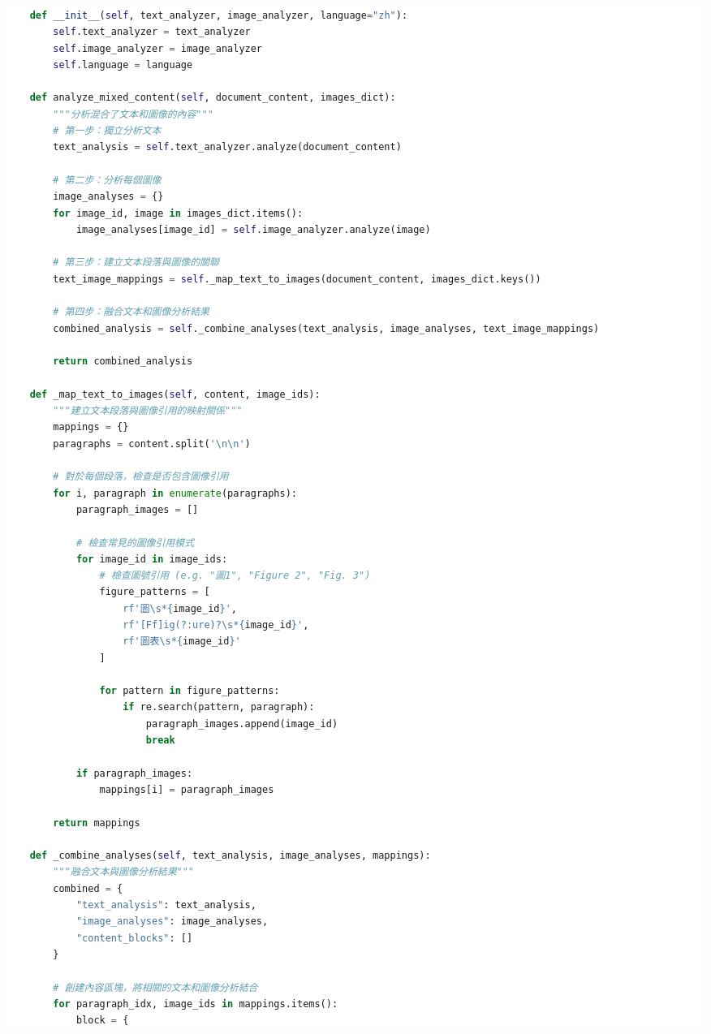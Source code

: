 ```python
    def __init__(self, text_analyzer, image_analyzer, language="zh"):
        self.text_analyzer = text_analyzer
        self.image_analyzer = image_analyzer
        self.language = language
        
    def analyze_mixed_content(self, document_content, images_dict):
        """分析混合了文本和圖像的內容"""
        # 第一步：獨立分析文本
        text_analysis = self.text_analyzer.analyze(document_content)
        
        # 第二步：分析每個圖像
        image_analyses = {}
        for image_id, image in images_dict.items():
            image_analyses[image_id] = self.image_analyzer.analyze(image)
        
        # 第三步：建立文本段落與圖像的關聯
        text_image_mappings = self._map_text_to_images(document_content, images_dict.keys())
        
        # 第四步：融合文本和圖像分析結果
        combined_analysis = self._combine_analyses(text_analysis, image_analyses, text_image_mappings)
        
        return combined_analysis
    
    def _map_text_to_images(self, content, image_ids):
        """建立文本段落與圖像引用的映射關係"""
        mappings = {}
        paragraphs = content.split('\n\n')
        
        # 對於每個段落，檢查是否包含圖像引用
        for i, paragraph in enumerate(paragraphs):
            paragraph_images = []
            
            # 檢查常見的圖像引用模式
            for image_id in image_ids:
                # 檢查圖號引用 (e.g. "圖1", "Figure 2", "Fig. 3")
                figure_patterns = [
                    rf'圖\s*{image_id}',
                    rf'[Ff]ig(?:ure)?\s*{image_id}',
                    rf'圖表\s*{image_id}'
                ]
                
                for pattern in figure_patterns:
                    if re.search(pattern, paragraph):
                        paragraph_images.append(image_id)
                        break
            
            if paragraph_images:
                mappings[i] = paragraph_images
        
        return mappings
    
    def _combine_analyses(self, text_analysis, image_analyses, mappings):
        """融合文本與圖像分析結果"""
        combined = {
            "text_analysis": text_analysis,
            "image_analyses": image_analyses,
            "content_blocks": []
        }
        
        # 創建內容區塊，將相關的文本和圖像分析結合
        for paragraph_idx, image_ids in mappings.items():
            block = {
```